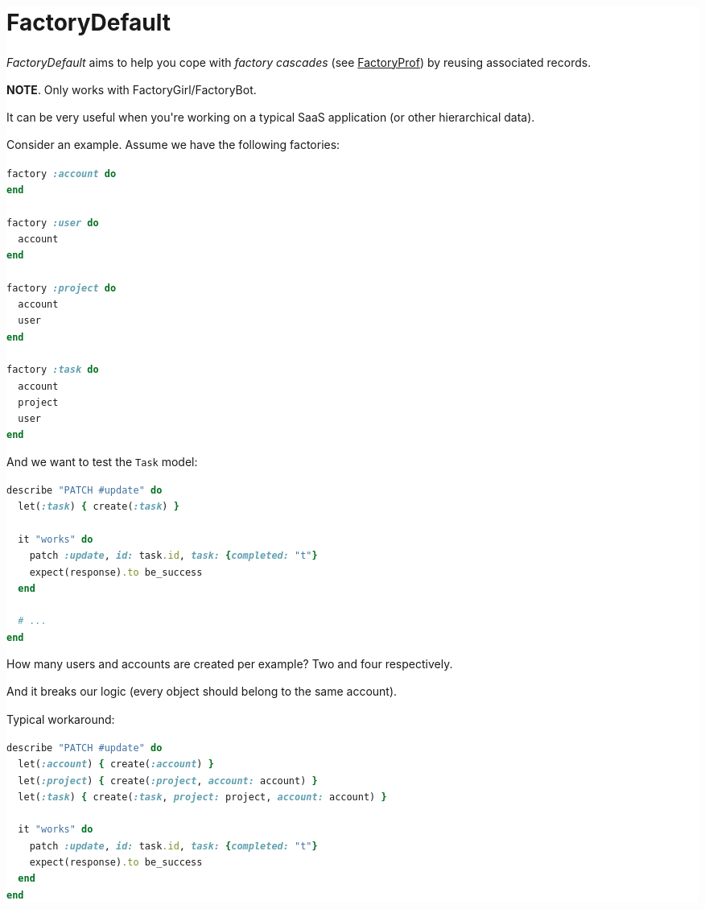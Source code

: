 # FactoryDefault

_FactoryDefault_ aims to help you cope with _factory cascades_ (see [FactoryProf](../profilers/factory_prof.md)) by reusing associated records.

**NOTE**. Only works with FactoryGirl/FactoryBot.

It can be very useful when you're working on a typical SaaS application (or other hierarchical data).

Consider an example. Assume we have the following factories:

```ruby
factory :account do
end

factory :user do
  account
end

factory :project do
  account
  user
end

factory :task do
  account
  project
  user
end
```

And we want to test the `Task` model:

```ruby
describe "PATCH #update" do
  let(:task) { create(:task) }

  it "works" do
    patch :update, id: task.id, task: {completed: "t"}
    expect(response).to be_success
  end

  # ...
end
```

How many users and accounts are created per example? Two and four respectively.

And it breaks our logic (every object should belong to the same account).

Typical workaround:

```ruby
describe "PATCH #update" do
  let(:account) { create(:account) }
  let(:project) { create(:project, account: account) }
  let(:task) { create(:task, project: project, account: account) }

  it "works" do
    patch :update, id: task.id, task: {completed: "t"}
    expect(response).to be_success
  end
end
```
